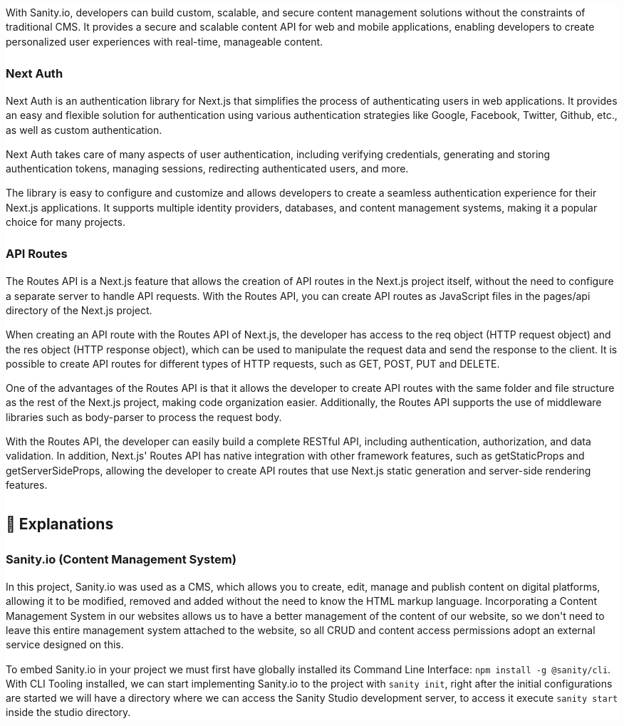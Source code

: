 With Sanity.io, developers can build custom, scalable, and secure content management solutions without the constraints of traditional CMS. It provides a secure and scalable content API for web and mobile applications, enabling developers to create personalized user experiences with real-time, manageable content.

### Next Auth

Next Auth is an authentication library for Next.js that simplifies the process of authenticating users in web applications. It provides an easy and flexible solution for authentication using various authentication strategies like Google, Facebook, Twitter, Github, etc., as well as custom authentication.

Next Auth takes care of many aspects of user authentication, including verifying credentials, generating and storing authentication tokens, managing sessions, redirecting authenticated users, and more.

The library is easy to configure and customize and allows developers to create a seamless authentication experience for their Next.js applications. It supports multiple identity providers, databases, and content management systems, making it a popular choice for many projects.

### API Routes

The Routes API is a Next.js feature that allows the creation of API routes in the Next.js project itself, without the need to configure a separate server to handle API requests. With the Routes API, you can create API routes as JavaScript files in the pages/api directory of the Next.js project.

When creating an API route with the Routes API of Next.js, the developer has access to the req object (HTTP request object) and the res object (HTTP response object), which can be used to manipulate the request data and send the response to the client. It is possible to create API routes for different types of HTTP requests, such as GET, POST, PUT and DELETE.

One of the advantages of the Routes API is that it allows the developer to create API routes with the same folder and file structure as the rest of the Next.js project, making code organization easier. Additionally, the Routes API supports the use of middleware libraries such as body-parser to process the request body.

With the Routes API, the developer can easily build a complete RESTful API, including authentication, authorization, and data validation. In addition, Next.js' Routes API has native integration with other framework features, such as getStaticProps and getServerSideProps, allowing the developer to create API routes that use Next.js static generation and server-side rendering features.

## :speech_balloon: Explanations

### Sanity.io (Content Management System)

In this project, Sanity.io was used as a CMS, which allows you to create, edit, manage and publish content on digital platforms, allowing it to be modified, removed and added without the need to know the HTML markup language. Incorporating a Content Management System in our websites allows us to have a better management of the content of our website, so we don't need to leave this entire management system attached to the website, so all CRUD and content access permissions adopt an external service designed on this.

To embed Sanity.io in your project we must first have globally installed its Command Line Interface: `npm install -g @sanity/cli`. With CLI Tooling installed, we can start implementing Sanity.io to the project with `sanity init`, right after the initial configurations are started we will have a directory where we can access the Sanity Studio development server, to access it execute `sanity start` inside the studio directory.

